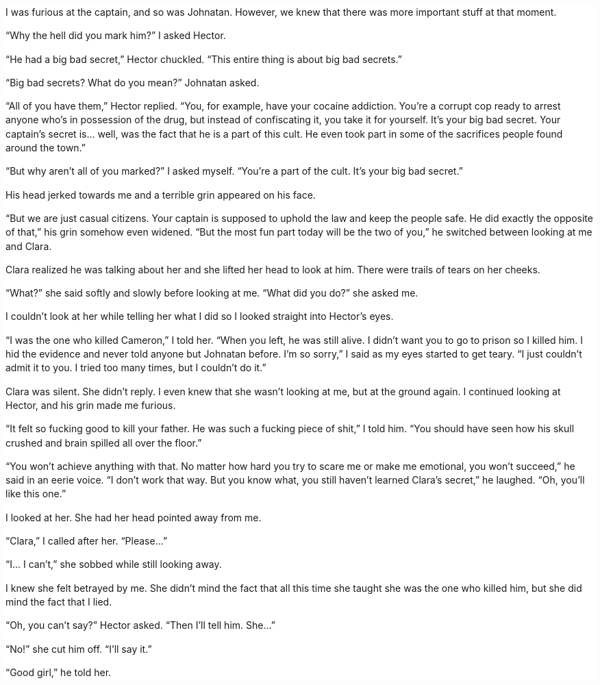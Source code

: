 I was furious at the captain, and so was Johnatan. However, we knew that there was more important stuff at that moment.

“Why the hell did you mark him?” I asked Hector.

“He had a big bad secret,” Hector chuckled. “This entire thing is about big bad secrets.”

“Big bad secrets? What do you mean?” Johnatan asked.

“All of you have them,” Hector replied. “You, for example, have your cocaine addiction. You’re a corrupt cop ready to arrest anyone who’s in possession of the drug, but instead of confiscating it, you take it for yourself. It’s your big bad secret. Your captain’s secret is... well, was the fact that he is a part of this cult. He even took part in some of the sacrifices people found around the town.”

“But why aren’t all of you marked?” I asked myself. “You’re a part of the cult. It’s your big bad secret.”

His head jerked towards me and a terrible grin appeared on his face.

“But we are just casual citizens. Your captain is supposed to uphold the law and keep the people safe. He did exactly the opposite of that,” his grin somehow even widened. “But the most fun part today will be the two of you,” he switched between looking at me and Clara.

Clara realized he was talking about her and she lifted her head to look at him. There were trails of tears on her cheeks.

“What?” she said softly and slowly before looking at me. “What did you do?” she asked me.

I couldn’t look at her while telling her what I did so I looked straight into Hector’s eyes.

“I was the one who killed Cameron,” I told her. “When you left, he was still alive. I didn’t want you to go to prison so I killed him. I hid the evidence and never told anyone but Johnatan before. I’m so sorry,” I said as my eyes started to get teary. “I just couldn’t admit it to you. I tried too many times, but I couldn’t do it.”

Clara was silent. She didn’t reply. I even knew that she wasn’t looking at me, but at the ground again. I continued looking at Hector, and his grin made me furious.

“It felt so fucking good to kill your father. He was such a fucking piece of shit,” I told him. “You should have seen how his skull crushed and brain spilled all over the floor.”

“You won’t achieve anything with that. No matter how hard you try to scare me or make me emotional, you won’t succeed,” he said in an eerie voice. “I don’t work that way. But you know what, you still haven’t learned Clara’s secret,” he laughed. “Oh, you’ll like this one.”

I looked at her. She had her head pointed away from me.

“Clara,” I called after her. “Please...”

“I... I can’t,” she sobbed while still looking away.

I knew she felt betrayed by me. She didn’t mind the fact that all this time she taught she was the one who killed him, but she did mind the fact that I lied.

“Oh, you can’t say?” Hector asked. “Then I’ll tell him. She...”

“No!” she cut him off. “I’ll say it.”

“Good girl,” he told her.
